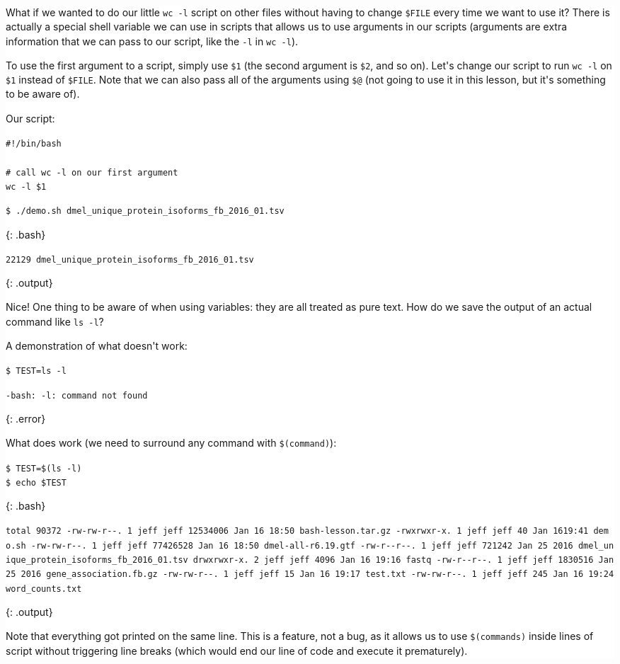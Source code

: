 What if we wanted to do our little `wc -l` script on other files without having to change `$FILE` every time we want to use it? There is actually a special shell variable we can use in scripts that allows us to use arguments in our scripts (arguments are extra information that we can pass to our script, like the `-l` in `wc -l`).

To use the first argument to a script, simply use `$1` (the second argument is `$2`, and so on). Let's change our script to run `wc -l` on `$1` instead of `$FILE`. Note that we can also pass all of the arguments using `$@` (not going to use it in this lesson, but it's something to be aware of).

Our script:
```
#!/bin/bash

# call wc -l on our first argument
wc -l $1
```

```
$ ./demo.sh dmel_unique_protein_isoforms_fb_2016_01.tsv
```
{: .bash}
```
22129 dmel_unique_protein_isoforms_fb_2016_01.tsv
```
{: .output}

Nice! One thing to be aware of when using variables: they are all treated as pure text. How do we save the output of an actual command like `ls -l`?

A demonstration of what doesn't work:
```
$ TEST=ls -l
```
```
-bash: -l: command not found
```
{: .error}

What does work (we need to surround any command with `$(command)`):
```
$ TEST=$(ls -l)
$ echo $TEST
```
{: .bash}
```
total 90372 -rw-rw-r--. 1 jeff jeff 12534006 Jan 16 18:50 bash-lesson.tar.gz -rwxrwxr-x. 1 jeff jeff 40 Jan 1619:41 demo.sh -rw-rw-r--. 1 jeff jeff 77426528 Jan 16 18:50 dmel-all-r6.19.gtf -rw-r--r--. 1 jeff jeff 721242 Jan 25 2016 dmel_unique_protein_isoforms_fb_2016_01.tsv drwxrwxr-x. 2 jeff jeff 4096 Jan 16 19:16 fastq -rw-r--r--. 1 jeff jeff 1830516 Jan 25 2016 gene_association.fb.gz -rw-rw-r--. 1 jeff jeff 15 Jan 16 19:17 test.txt -rw-rw-r--. 1 jeff jeff 245 Jan 16 19:24 word_counts.txt
```
{: .output}

Note that everything got printed on the same line. This is a feature, not a bug, as it allows us to use `$(commands)` inside lines of script without triggering line breaks (which would end our line of code and execute it prematurely).
